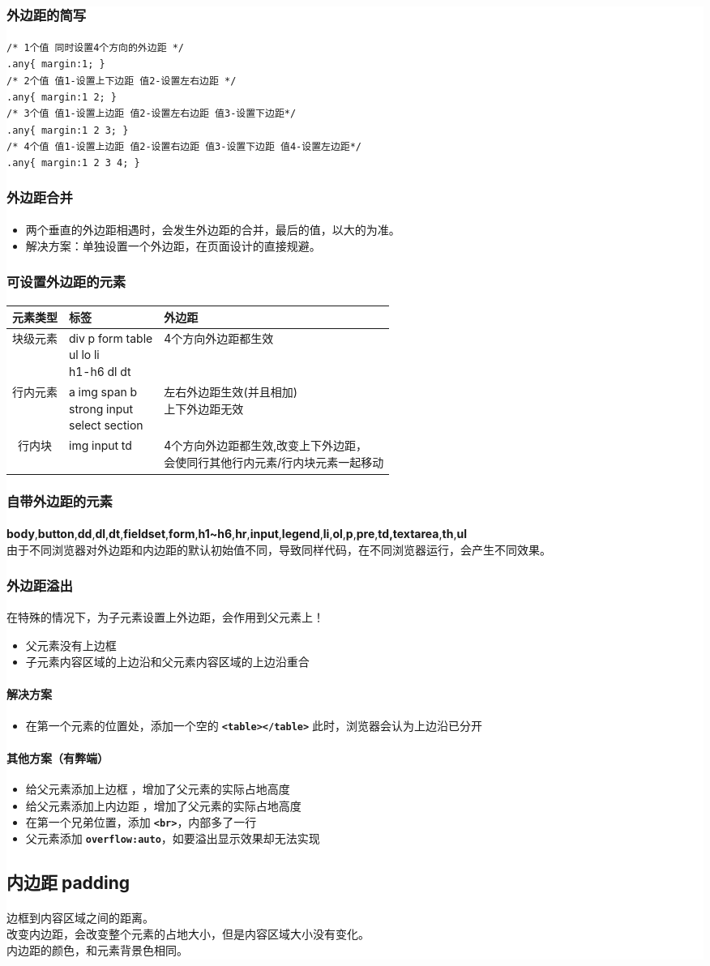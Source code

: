 ### 外边距的简写
```css:no-line-numbers
/* 1个值 同时设置4个方向的外边距 */
.any{ margin:1; }
/* 2个值 值1-设置上下边距 值2-设置左右边距 */
.any{ margin:1 2; }
/* 3个值 值1-设置上边距 值2-设置左右边距 值3-设置下边距*/
.any{ margin:1 2 3; }
/* 4个值 值1-设置上边距 值2-设置右边距 值3-设置下边距 值4-设置左边距*/
.any{ margin:1 2 3 4; }
```

### 外边距合并
- 两个垂直的外边距相遇时，会发生外边距的合并，最后的值，以大的为准。 
- 解决方案：单独设置一个外边距，在页面设计的直接规避。

### 可设置外边距的元素

| 元素类型 | 标签                                             | 外边距                                                                          |
| :------: | :----------------------------------------------- | :------------------------------------------------------------------------------ |
| 块级元素 | div p form table<br> ul lo li <br>h1-h6  dl dt   | 4个方向外边距都生效                                                             |
| 行内元素 | a img span b <br>strong input <br>select section | 左右外边距生效(并且相加)<br>上下外边距无效                                      |
|  行内块  | img  input  td                                   | 4个方向外边距都生效,改变上下外边距，<br>会使同行其他行内元素/行内块元素一起移动 |

### 自带外边距的元素
**body**,**button**,**dd**,**dl**,**dt**,**fieldset**,**form**,**h1~h6**,**hr**,**input**,**legend**,**li**,**ol**,**p**,**pre**,**td,textarea**,**th**,**ul**   
由于不同浏览器对外边距和内边距的默认初始值不同，导致同样代码，在不同浏览器运行，会产生不同效果。

### 外边距溢出
在特殊的情况下，为子元素设置上外边距，会作用到父元素上！
- 父元素没有上边框
- 子元素内容区域的上边沿和父元素内容区域的上边沿重合

#### 解决方案
- 在第一个元素的位置处，添加一个空的 **`<table></table>`** 此时，浏览器会认为上边沿已分开

#### 其他方案（有弊端）
- 给父元素添加上边框 ，增加了父元素的实际占地高度
- 给父元素添加上内边距 ，增加了父元素的实际占地高度
- 在第一个兄弟位置，添加 **`<br>`**，内部多了一行
- 父元素添加 **`overflow:auto`**，如要溢出显示效果却无法实现

## 内边距 padding
边框到内容区域之间的距离。  
改变内边距，会改变整个元素的占地大小，但是内容区域大小没有变化。   
内边距的颜色，和元素背景色相同。  
 